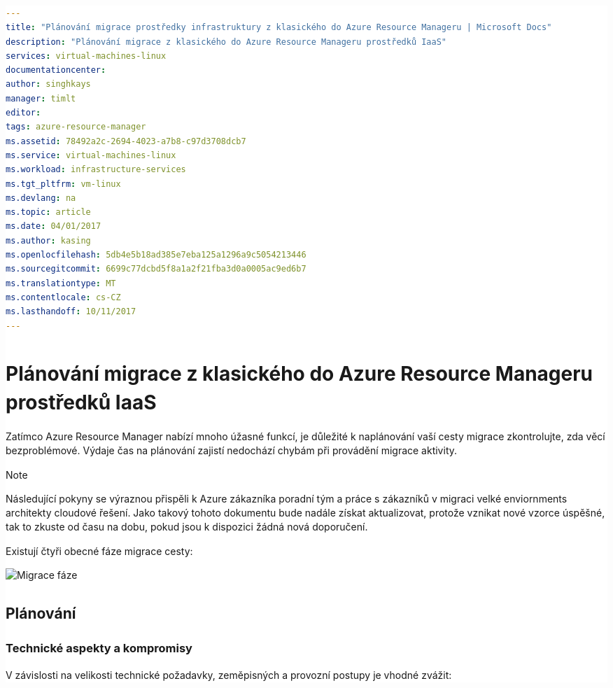 ```yaml
---
title: "Plánování migrace prostředky infrastruktury z klasického do Azure Resource Manageru | Microsoft Docs"
description: "Plánování migrace z klasického do Azure Resource Manageru prostředků IaaS"
services: virtual-machines-linux
documentationcenter: 
author: singhkays
manager: timlt
editor: 
tags: azure-resource-manager
ms.assetid: 78492a2c-2694-4023-a7b8-c97d3708dcb7
ms.service: virtual-machines-linux
ms.workload: infrastructure-services
ms.tgt_pltfrm: vm-linux
ms.devlang: na
ms.topic: article
ms.date: 04/01/2017
ms.author: kasing
ms.openlocfilehash: 5db4e5b18ad385e7eba125a1296a9c5054213446
ms.sourcegitcommit: 6699c77dcbd5f8a1a2f21fba3d0a0005ac9ed6b7
ms.translationtype: MT
ms.contentlocale: cs-CZ
ms.lasthandoff: 10/11/2017
---
```

# <a name="planning-for-migration-of-iaas-resources-from-classic-to-azure-resource-manager"></a>Plánování migrace z klasického do Azure Resource Manageru prostředků IaaS
Zatímco Azure Resource Manager nabízí mnoho úžasné funkcí, je důležité k naplánování vaší cesty migrace zkontrolujte, zda věcí bezproblémové. Výdaje čas na plánování zajistí nedochází chybám při provádění migrace aktivity. 

> [!NOTE] 
> Následující pokyny se výraznou přispěli k Azure zákazníka poradní tým a práce s zákazníků v migraci velké enviornments architekty cloudové řešení. Jako takový tohoto dokumentu bude nadále získat aktualizovat, protože vznikat nové vzorce úspěšné, tak to zkuste od času na dobu, pokud jsou k dispozici žádná nová doporučení.

Existují čtyři obecné fáze migrace cesty:

![Migrace fáze](../media/virtual-machines-windows-migration-classic-resource-manager/plan-labtest-migrate-beyond.png)

## <a name="plan"></a>Plánování

### <a name="technical-considerations-and-tradeoffs"></a>Technické aspekty a kompromisy

V závislosti na velikosti technické požadavky, zeměpisných a provozní postupy je vhodné zvážit:
